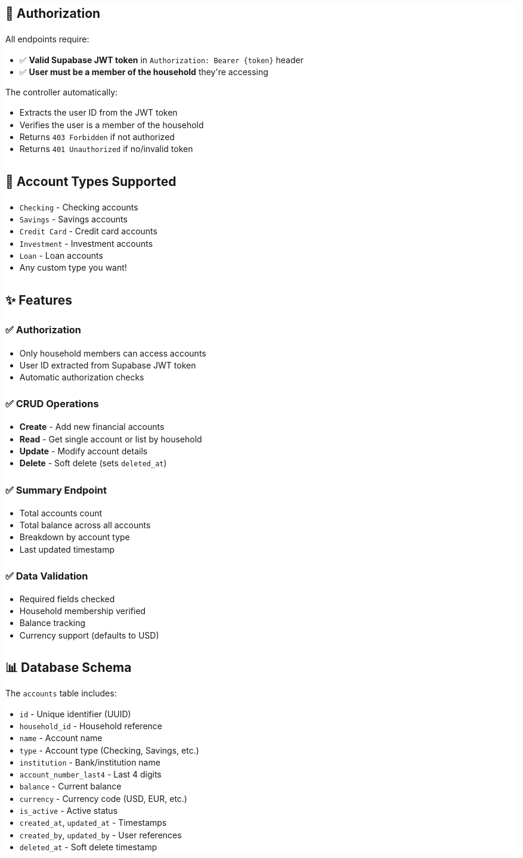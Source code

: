 ## 🔐 Authorization

All endpoints require:
- ✅ **Valid Supabase JWT token** in `Authorization: Bearer {token}` header
- ✅ **User must be a member of the household** they're accessing

The controller automatically:
- Extracts the user ID from the JWT token
- Verifies the user is a member of the household
- Returns `403 Forbidden` if not authorized
- Returns `401 Unauthorized` if no/invalid token

## 🎯 Account Types Supported

- `Checking` - Checking accounts
- `Savings` - Savings accounts
- `Credit Card` - Credit card accounts
- `Investment` - Investment accounts
- `Loan` - Loan accounts
- Any custom type you want!

## ✨ Features

### ✅ Authorization
- Only household members can access accounts
- User ID extracted from Supabase JWT token
- Automatic authorization checks

### ✅ CRUD Operations
- **Create** - Add new financial accounts
- **Read** - Get single account or list by household
- **Update** - Modify account details
- **Delete** - Soft delete (sets `deleted_at`)

### ✅ Summary Endpoint
- Total accounts count
- Total balance across all accounts
- Breakdown by account type
- Last updated timestamp

### ✅ Data Validation
- Required fields checked
- Household membership verified
- Balance tracking
- Currency support (defaults to USD)

## 📊 Database Schema

The `accounts` table includes:
- `id` - Unique identifier (UUID)
- `household_id` - Household reference
- `name` - Account name
- `type` - Account type (Checking, Savings, etc.)
- `institution` - Bank/institution name
- `account_number_last4` - Last 4 digits
- `balance` - Current balance
- `currency` - Currency code (USD, EUR, etc.)
- `is_active` - Active status
- `created_at`, `updated_at` - Timestamps
- `created_by`, `updated_by` - User references
- `deleted_at` - Soft delete timestamp

